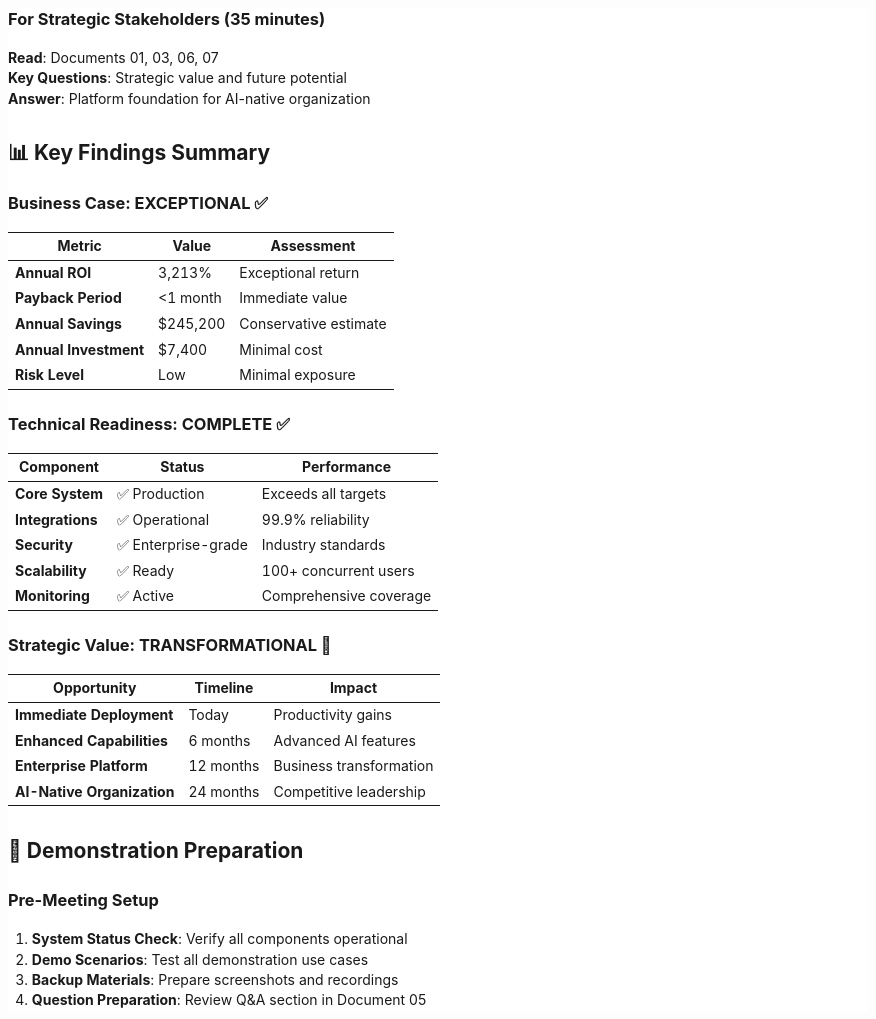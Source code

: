 ### **For Strategic Stakeholders (35 minutes)**
**Read**: Documents 01, 03, 06, 07  
**Key Questions**: Strategic value and future potential  
**Answer**: Platform foundation for AI-native organization

## 📊 Key Findings Summary

### **Business Case: EXCEPTIONAL** ✅

| Metric | Value | Assessment |
|--------|-------|------------|
| **Annual ROI** | 3,213% | Exceptional return |
| **Payback Period** | <1 month | Immediate value |
| **Annual Savings** | $245,200 | Conservative estimate |
| **Annual Investment** | $7,400 | Minimal cost |
| **Risk Level** | Low | Minimal exposure |

### **Technical Readiness: COMPLETE** ✅

| Component | Status | Performance |
|-----------|--------|-------------|
| **Core System** | ✅ Production | Exceeds all targets |
| **Integrations** | ✅ Operational | 99.9% reliability |
| **Security** | ✅ Enterprise-grade | Industry standards |
| **Scalability** | ✅ Ready | 100+ concurrent users |
| **Monitoring** | ✅ Active | Comprehensive coverage |

### **Strategic Value: TRANSFORMATIONAL** 🚀

| Opportunity | Timeline | Impact |
|-------------|----------|--------|
| **Immediate Deployment** | Today | Productivity gains |
| **Enhanced Capabilities** | 6 months | Advanced AI features |
| **Enterprise Platform** | 12 months | Business transformation |
| **AI-Native Organization** | 24 months | Competitive leadership |

## 🎪 Demonstration Preparation

### **Pre-Meeting Setup**
1. **System Status Check**: Verify all components operational
2. **Demo Scenarios**: Test all demonstration use cases
3. **Backup Materials**: Prepare screenshots and recordings
4. **Question Preparation**: Review Q&A section in Document 05
